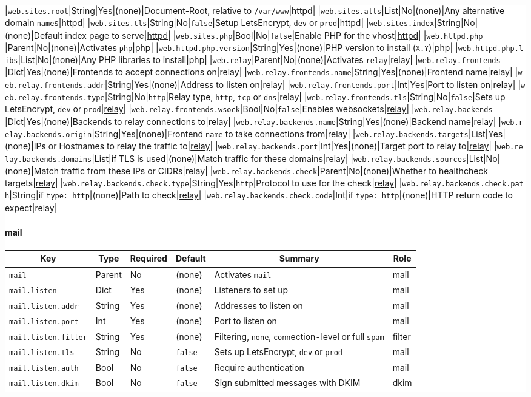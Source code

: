 |`web.sites.root`|String|Yes|(none)|Document-Root, relative to `/var/www`|[httpd](../../roles/httpd)|
|`web.sites.alts`|List|No|(none)|Any alternative domain `name`s|[httpd](../../roles/httpd)|
|`web.sites.tls`|String|No|`false`|Setup LetsEncrypt, `dev` or `prod`|[httpd](../../roles/httpd)|
|`web.sites.index`|String|No|(none)|Default index page to serve|[httpd](../../roles/httpd)|
|`web.sites.php`|Bool|No|`false`|Enable PHP for the vhost|[httpd](../../roles/httpd)|
|`web.httpd.php`|Parent|No|(none)|Activates `php`|[php](../../roles/php)|
|`web.httpd.php.version`|String|Yes|(none)|PHP version to install (`X.Y`)|[php](../../roles/php)|
|`web.httpd.php.libs`|List|No|(none)|Any PHP libraries to install|[php](../../roles/php)|
|`web.relay`|Parent|No|(none)|Activates `relay`|[relay](../../roles/relay)|
|`web.relay.frontends`|Dict|Yes|(none)|Frontends to accept connections on|[relay](../../roles/relay)|
|`web.relay.frontends.name`|String|Yes|(none)|Frontend name|[relay](../../roles/relay)|
|`web.relay.frontends.addr`|String|Yes|(none)|Address to listen on|[relay](../../roles/relay)|
|`web.relay.frontends.port`|Int|Yes|Port to listen on|[relay](../../roles/relay)|
|`web.relay.frontends.type`|String|No|`http`|Relay type, `http`, `tcp` or `dns`|[relay](../../roles/relay)|
|`web.relay.frontends.tls`|String|No|`false`|Sets up LetsEncrypt, `dev` or `prod`|[relay](../../roles/relay)|
|`web.relay.frontends.wsock`|Bool|No|`false`|Enables websockets|[relay](../../roles/relay)|
|`web.relay.backends`|Dict|Yes|(none)|Backends to relay connections to|[relay](../../roles/relay)|
|`web.relay.backends.name`|String|Yes|(none)|Backend name|[relay](../../roles/relay)|
|`web.relay.backends.origin`|String|Yes|(none)|Frontend `name` to take connections from|[relay](../../roles/relay)|
|`web.relay.backends.targets`|List|Yes|(none)|IPs or Hostnames to relay the traffic to|[relay](../../roles/relay)|
|`web.relay.backends.port`|Int|Yes|(none)|Target port to relay to|[relay](../../roles/relay)|
|`web.relay.backends.domains`|List|if TLS is used|(none)|Match traffic for these domains|[relay](../../roles/relay)|
|`web.relay.backends.sources`|List|No|(none)|Match traffic from these IPs or CIDRs|[relay](../../roles/relay)|
|`web.relay.backends.check`|Parent|No|(none)|Whether to healthcheck targets|[relay](../../roles/relay)|
|`web.relay.backends.check.type`|String|Yes|`http`|Protocol to use for the check|[relay](../../roles/relay)|
|`web.relay.backends.check.path`|String|if `type: http`|(none)|Path to check|[relay](../../roles/relay)|
|`web.relay.backends.check.code`|Int|if `type: http`|(none)|HTTP return code to expect|[relay](../../roles/relay)|

#### mail
|Key|Type|Required|Default|Summary|Role|
|--|--|--|--|--|--|
|`mail`|Parent|No|(none)|Activates `mail`|[mail](../../roles/mail)|
|`mail.listen`|Dict|Yes|(none)|Listeners to set up|[mail](../../roles/mail)|
|`mail.listen.addr`|String|Yes|(none)|Addresses to listen on|[mail](../../roles/mail)|
|`mail.listen.port`|Int|Yes|(none)|Port to listen on|[mail](../../roles/mail)|
|`mail.listen.filter`|String|Yes|(none)|Filtering, `none`, `conn`ection-level or full `spam`|[filter](../../roles/filter)|
|`mail.listen.tls`|String|No|`false`|Sets up LetsEncrypt, `dev` or `prod`|[mail](../../roles/mail)|
|`mail.listen.auth`|Bool|No|`false`|Require authentication|[mail](../../roles/mail)|
|`mail.listen.dkim`|Bool|No|`false`|Sign submitted messages with DKIM|[dkim](../../roles/dkim)|